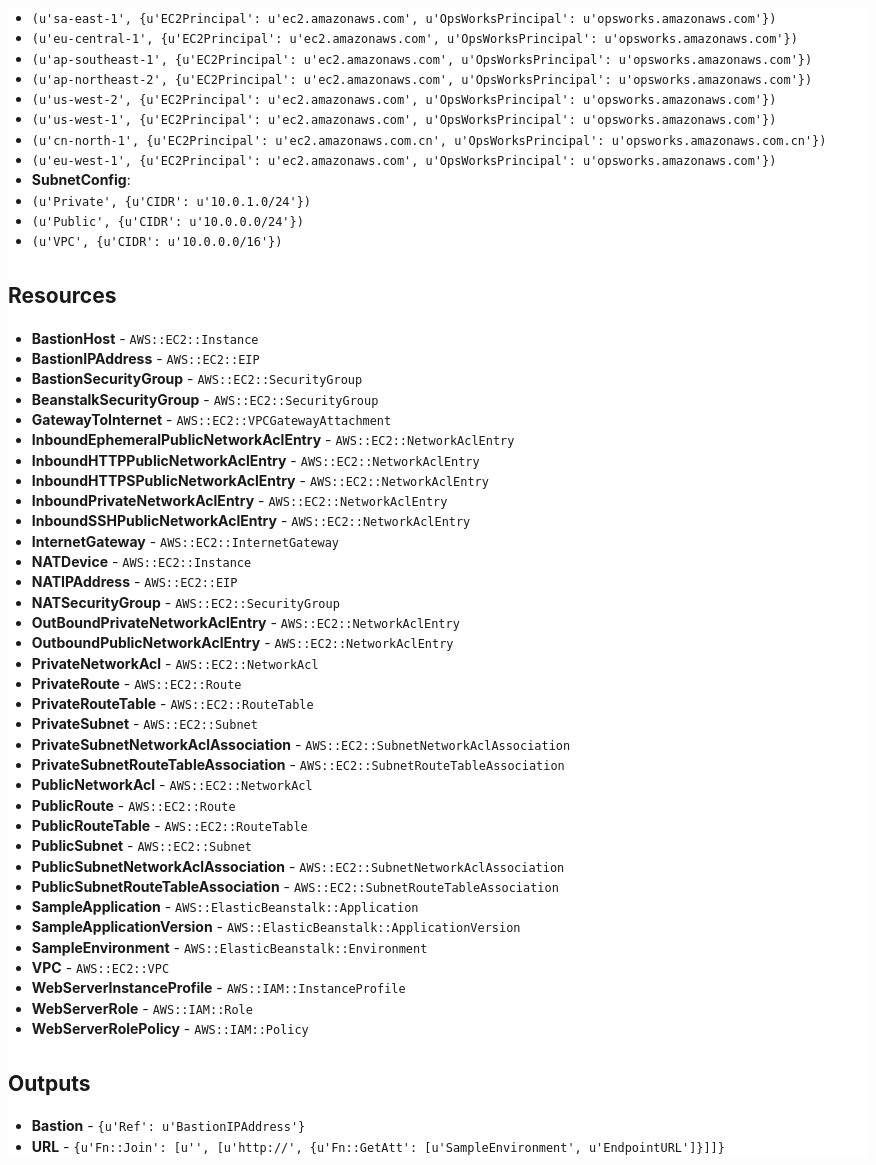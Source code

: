   * `(u'sa-east-1', {u'EC2Principal': u'ec2.amazonaws.com', u'OpsWorksPrincipal': u'opsworks.amazonaws.com'})`
  * `(u'eu-central-1', {u'EC2Principal': u'ec2.amazonaws.com', u'OpsWorksPrincipal': u'opsworks.amazonaws.com'})`
  * `(u'ap-southeast-1', {u'EC2Principal': u'ec2.amazonaws.com', u'OpsWorksPrincipal': u'opsworks.amazonaws.com'})`
  * `(u'ap-northeast-2', {u'EC2Principal': u'ec2.amazonaws.com', u'OpsWorksPrincipal': u'opsworks.amazonaws.com'})`
  * `(u'us-west-2', {u'EC2Principal': u'ec2.amazonaws.com', u'OpsWorksPrincipal': u'opsworks.amazonaws.com'})`
  * `(u'us-west-1', {u'EC2Principal': u'ec2.amazonaws.com', u'OpsWorksPrincipal': u'opsworks.amazonaws.com'})`
  * `(u'cn-north-1', {u'EC2Principal': u'ec2.amazonaws.com.cn', u'OpsWorksPrincipal': u'opsworks.amazonaws.com.cn'})`
  * `(u'eu-west-1', {u'EC2Principal': u'ec2.amazonaws.com', u'OpsWorksPrincipal': u'opsworks.amazonaws.com'})`
 * **SubnetConfig**:
  * `(u'Private', {u'CIDR': u'10.0.1.0/24'})`
  * `(u'Public', {u'CIDR': u'10.0.0.0/24'})`
  * `(u'VPC', {u'CIDR': u'10.0.0.0/16'})`

## Resources

 * **BastionHost** - `AWS::EC2::Instance`
 * **BastionIPAddress** - `AWS::EC2::EIP`
 * **BastionSecurityGroup** - `AWS::EC2::SecurityGroup`
 * **BeanstalkSecurityGroup** - `AWS::EC2::SecurityGroup`
 * **GatewayToInternet** - `AWS::EC2::VPCGatewayAttachment`
 * **InboundEphemeralPublicNetworkAclEntry** - `AWS::EC2::NetworkAclEntry`
 * **InboundHTTPPublicNetworkAclEntry** - `AWS::EC2::NetworkAclEntry`
 * **InboundHTTPSPublicNetworkAclEntry** - `AWS::EC2::NetworkAclEntry`
 * **InboundPrivateNetworkAclEntry** - `AWS::EC2::NetworkAclEntry`
 * **InboundSSHPublicNetworkAclEntry** - `AWS::EC2::NetworkAclEntry`
 * **InternetGateway** - `AWS::EC2::InternetGateway`
 * **NATDevice** - `AWS::EC2::Instance`
 * **NATIPAddress** - `AWS::EC2::EIP`
 * **NATSecurityGroup** - `AWS::EC2::SecurityGroup`
 * **OutBoundPrivateNetworkAclEntry** - `AWS::EC2::NetworkAclEntry`
 * **OutboundPublicNetworkAclEntry** - `AWS::EC2::NetworkAclEntry`
 * **PrivateNetworkAcl** - `AWS::EC2::NetworkAcl`
 * **PrivateRoute** - `AWS::EC2::Route`
 * **PrivateRouteTable** - `AWS::EC2::RouteTable`
 * **PrivateSubnet** - `AWS::EC2::Subnet`
 * **PrivateSubnetNetworkAclAssociation** - `AWS::EC2::SubnetNetworkAclAssociation`
 * **PrivateSubnetRouteTableAssociation** - `AWS::EC2::SubnetRouteTableAssociation`
 * **PublicNetworkAcl** - `AWS::EC2::NetworkAcl`
 * **PublicRoute** - `AWS::EC2::Route`
 * **PublicRouteTable** - `AWS::EC2::RouteTable`
 * **PublicSubnet** - `AWS::EC2::Subnet`
 * **PublicSubnetNetworkAclAssociation** - `AWS::EC2::SubnetNetworkAclAssociation`
 * **PublicSubnetRouteTableAssociation** - `AWS::EC2::SubnetRouteTableAssociation`
 * **SampleApplication** - `AWS::ElasticBeanstalk::Application`
 * **SampleApplicationVersion** - `AWS::ElasticBeanstalk::ApplicationVersion`
 * **SampleEnvironment** - `AWS::ElasticBeanstalk::Environment`
 * **VPC** - `AWS::EC2::VPC`
 * **WebServerInstanceProfile** - `AWS::IAM::InstanceProfile`
 * **WebServerRole** - `AWS::IAM::Role`
 * **WebServerRolePolicy** - `AWS::IAM::Policy`

## Outputs

 * **Bastion** - `{u'Ref': u'BastionIPAddress'}`
 * **URL** - `{u'Fn::Join': [u'', [u'http://', {u'Fn::GetAtt': [u'SampleEnvironment', u'EndpointURL']}]]}`